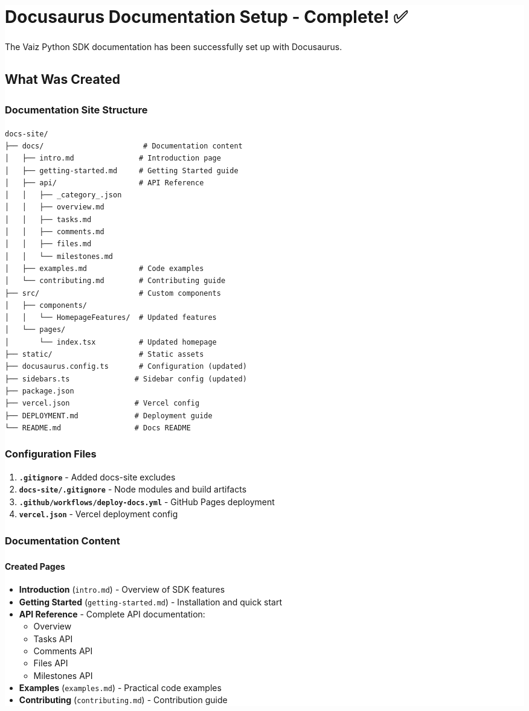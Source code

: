 # Docusaurus Documentation Setup - Complete! ✅

The Vaiz Python SDK documentation has been successfully set up with Docusaurus.

## What Was Created

### Documentation Site Structure

```
docs-site/
├── docs/                       # Documentation content
│   ├── intro.md               # Introduction page
│   ├── getting-started.md     # Getting Started guide
│   ├── api/                   # API Reference
│   │   ├── _category_.json
│   │   ├── overview.md
│   │   ├── tasks.md
│   │   ├── comments.md
│   │   ├── files.md
│   │   └── milestones.md
│   ├── examples.md            # Code examples
│   └── contributing.md        # Contributing guide
├── src/                       # Custom components
│   ├── components/
│   │   └── HomepageFeatures/  # Updated features
│   └── pages/
│       └── index.tsx          # Updated homepage
├── static/                    # Static assets
├── docusaurus.config.ts       # Configuration (updated)
├── sidebars.ts               # Sidebar config (updated)
├── package.json
├── vercel.json               # Vercel config
├── DEPLOYMENT.md             # Deployment guide
└── README.md                 # Docs README
```

### Configuration Files

1. **`.gitignore`** - Added docs-site excludes
2. **`docs-site/.gitignore`** - Node modules and build artifacts
3. **`.github/workflows/deploy-docs.yml`** - GitHub Pages deployment
4. **`vercel.json`** - Vercel deployment config

### Documentation Content

#### Created Pages

- **Introduction** (`intro.md`) - Overview of SDK features
- **Getting Started** (`getting-started.md`) - Installation and quick start
- **API Reference** - Complete API documentation:
  - Overview
  - Tasks API
  - Comments API
  - Files API  
  - Milestones API
- **Examples** (`examples.md`) - Practical code examples
- **Contributing** (`contributing.md`) - Contribution guide
